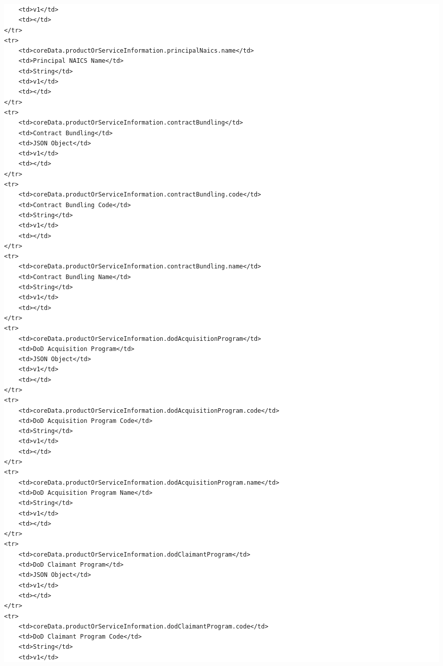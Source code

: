         <td>v1</td>
        <td></td>
    </tr>
    <tr>
        <td>coreData.productOrServiceInformation.principalNaics.name</td>
        <td>Principal NAICS Name</td>
        <td>String</td>
        <td>v1</td>
        <td></td>
    </tr>
    <tr>
        <td>coreData.productOrServiceInformation.contractBundling</td>
        <td>Contract Bundling</td>
        <td>JSON Object</td>
        <td>v1</td>
        <td></td>
    </tr>
    <tr>
        <td>coreData.productOrServiceInformation.contractBundling.code</td>
        <td>Contract Bundling Code</td>
        <td>String</td>
        <td>v1</td>
        <td></td>
    </tr>
    <tr>
        <td>coreData.productOrServiceInformation.contractBundling.name</td>
        <td>Contract Bundling Name</td>
        <td>String</td>
        <td>v1</td>
        <td></td>
    </tr>
    <tr>
        <td>coreData.productOrServiceInformation.dodAcquisitionProgram</td>
        <td>DoD Acquisition Program</td>
        <td>JSON Object</td>
        <td>v1</td>
        <td></td>
    </tr>
    <tr>
        <td>coreData.productOrServiceInformation.dodAcquisitionProgram.code</td>
        <td>DoD Acquisition Program Code</td>
        <td>String</td>
        <td>v1</td>
        <td></td>
    </tr>
    <tr>
        <td>coreData.productOrServiceInformation.dodAcquisitionProgram.name</td>
        <td>DoD Acquisition Program Name</td>
        <td>String</td>
        <td>v1</td>
        <td></td>
    </tr>
    <tr>
        <td>coreData.productOrServiceInformation.dodClaimantProgram</td>
        <td>DoD Claimant Program</td>
        <td>JSON Object</td>
        <td>v1</td>
        <td></td>
    </tr>
    <tr>
        <td>coreData.productOrServiceInformation.dodClaimantProgram.code</td>
        <td>DoD Claimant Program Code</td>
        <td>String</td>
        <td>v1</td>
